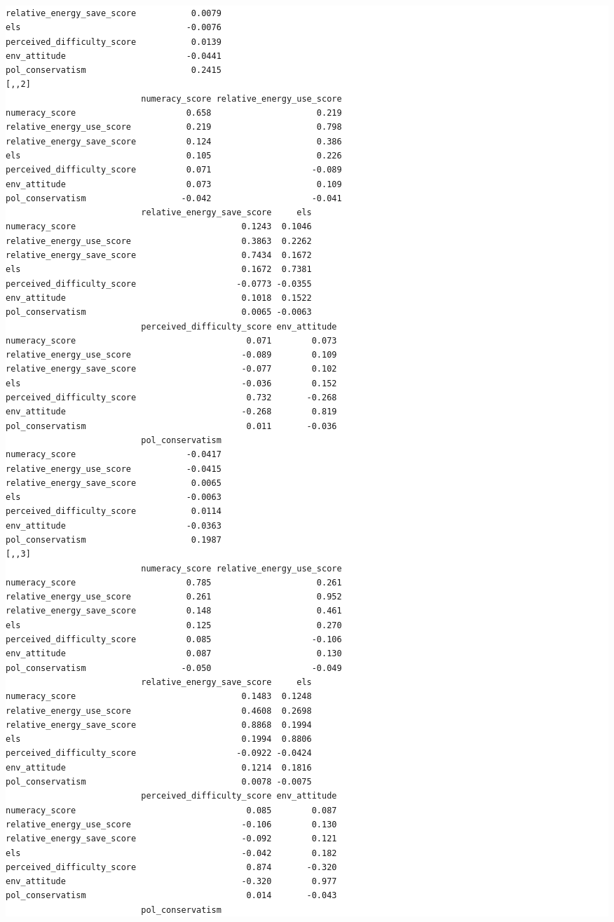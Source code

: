     relative_energy_save_score           0.0079
    els                                 -0.0076
    perceived_difficulty_score           0.0139
    env_attitude                        -0.0441
    pol_conservatism                     0.2415
    [,,2]
                               numeracy_score relative_energy_use_score
    numeracy_score                      0.658                     0.219
    relative_energy_use_score           0.219                     0.798
    relative_energy_save_score          0.124                     0.386
    els                                 0.105                     0.226
    perceived_difficulty_score          0.071                    -0.089
    env_attitude                        0.073                     0.109
    pol_conservatism                   -0.042                    -0.041
                               relative_energy_save_score     els
    numeracy_score                                 0.1243  0.1046
    relative_energy_use_score                      0.3863  0.2262
    relative_energy_save_score                     0.7434  0.1672
    els                                            0.1672  0.7381
    perceived_difficulty_score                    -0.0773 -0.0355
    env_attitude                                   0.1018  0.1522
    pol_conservatism                               0.0065 -0.0063
                               perceived_difficulty_score env_attitude
    numeracy_score                                  0.071        0.073
    relative_energy_use_score                      -0.089        0.109
    relative_energy_save_score                     -0.077        0.102
    els                                            -0.036        0.152
    perceived_difficulty_score                      0.732       -0.268
    env_attitude                                   -0.268        0.819
    pol_conservatism                                0.011       -0.036
                               pol_conservatism
    numeracy_score                      -0.0417
    relative_energy_use_score           -0.0415
    relative_energy_save_score           0.0065
    els                                 -0.0063
    perceived_difficulty_score           0.0114
    env_attitude                        -0.0363
    pol_conservatism                     0.1987
    [,,3]
                               numeracy_score relative_energy_use_score
    numeracy_score                      0.785                     0.261
    relative_energy_use_score           0.261                     0.952
    relative_energy_save_score          0.148                     0.461
    els                                 0.125                     0.270
    perceived_difficulty_score          0.085                    -0.106
    env_attitude                        0.087                     0.130
    pol_conservatism                   -0.050                    -0.049
                               relative_energy_save_score     els
    numeracy_score                                 0.1483  0.1248
    relative_energy_use_score                      0.4608  0.2698
    relative_energy_save_score                     0.8868  0.1994
    els                                            0.1994  0.8806
    perceived_difficulty_score                    -0.0922 -0.0424
    env_attitude                                   0.1214  0.1816
    pol_conservatism                               0.0078 -0.0075
                               perceived_difficulty_score env_attitude
    numeracy_score                                  0.085        0.087
    relative_energy_use_score                      -0.106        0.130
    relative_energy_save_score                     -0.092        0.121
    els                                            -0.042        0.182
    perceived_difficulty_score                      0.874       -0.320
    env_attitude                                   -0.320        0.977
    pol_conservatism                                0.014       -0.043
                               pol_conservatism